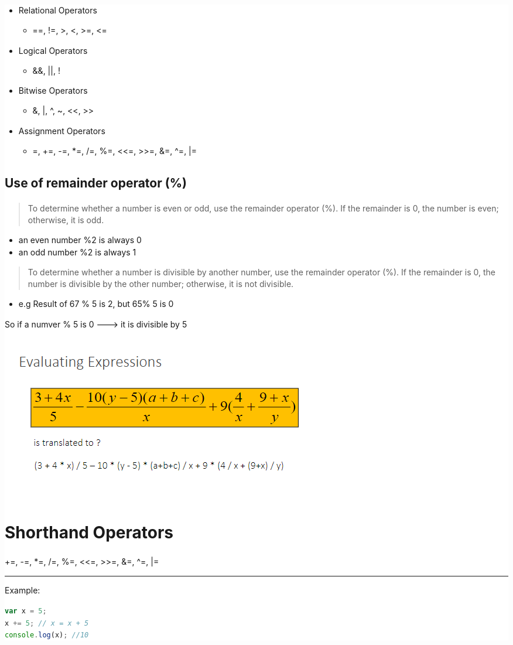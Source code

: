 - Relational Operators
    - ==, !=, >, <, >=, <=

- Logical Operators
    - &&, ||, !

- Bitwise Operators
    - &, |, ^, ~, <<, >>

- Assignment Operators
    - =, +=, -=, *=, /=, %=, <<=, >>=, &=, ^=, |=


## Use of remainder operator (%)


> To determine whether a number is even or odd, use the remainder operator (%). If the remainder is 0, the number is even; otherwise, it is odd.

- an even number %2 is always 0
- an odd number %2 is always 1

> To determine whether a number is divisible by another number, use the remainder operator (%). If the remainder is 0, the number is divisible by the other number; otherwise, it is not divisible.

- e.g Result of 67 % 5 is 2, but 65% 5 is 0

So if a numver % 5 is 0 ---> it is divisible by 5


![ ](Images/3.PNG)

# Shorthand Operators



 +=, -=, *=, /=, %=, <<=, >>=, &=, ^=, |=

-------------------------
Example:

``` javascript
var x = 5;
x += 5; // x = x + 5
console.log(x); //10
```